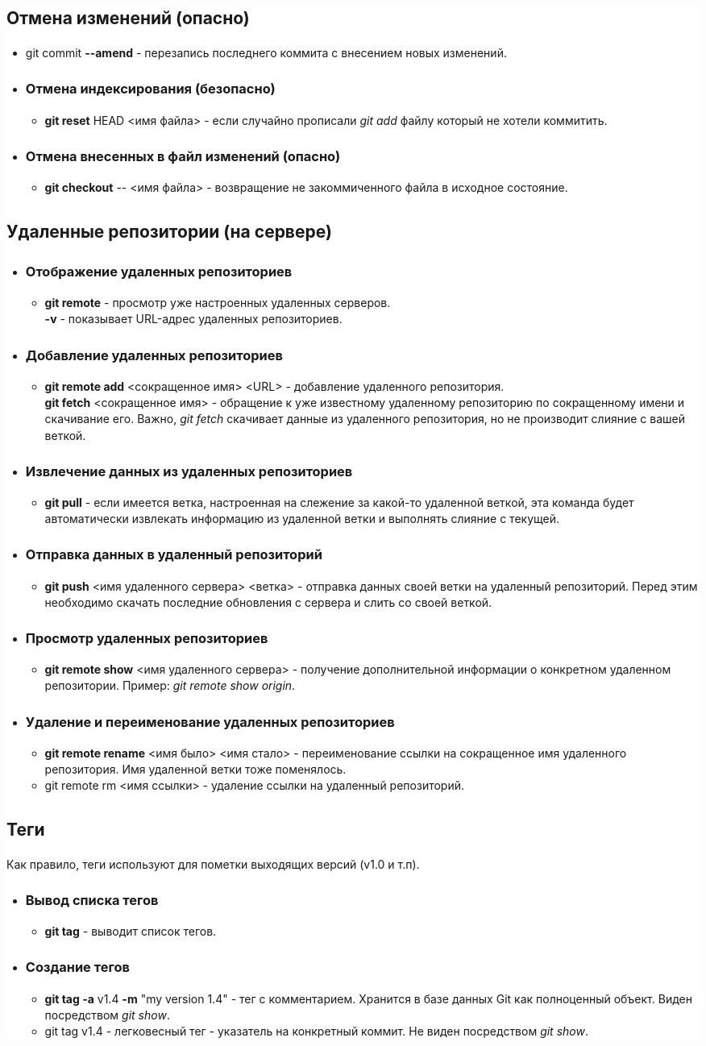 ## **Отмена изменений (опасно)**

- git commit **--amend** - перезапись последнего коммита с внесением новых изменений.

- ### **Отмена индексирования (безопасно)**

    - **git reset** HEAD <имя файла> - если случайно прописали *git add* файлу который не хотели коммитить.

- ### **Отмена внесенных в файл изменений (опасно)**

    - **git checkout** -- <имя файла> - возвращение не закоммиченного файла в исходное состояние.

## **Удаленные репозитории (на сервере)**

- ### **Отображение удаленных репозиториев**

    - **git remote** - просмотр уже настроенных удаленных серверов.  
      **-v** - показывает URL-адрес удаленных репозиториев.

- ### **Добавление удаленных репозиториев**

    - **git remote add** <сокращенное имя> \<URL> - добавление удаленного репозитория.  
      **git fetch** <сокращенное имя> - обращение к уже известному удаленному репозиторию по сокращенному имени и скачивание его. Важно, *git fetch* скачивает данные из удаленного репозитория, но не производит слияние с вашей веткой.

- ### **Извлечение данных из удаленных репозиториев**

    - **git pull** - если имеется ветка, настроенная на слежение за какой-то удаленной веткой, эта команда будет автоматически извлекать информацию из удаленной ветки и выполнять слияние с текущей.

- ### **Отправка данных в удаленный репозиторий**

    - **git push** <имя удаленного сервера> <ветка> - отправка данных своей ветки на удаленный репозиторий. Перед этим необходимо скачать последние обновления с сервера и слить со своей веткой.

- ### **Просмотр удаленных репозиториев**

    - **git remote show** <имя удаленного сервера> - получение дополнительной информации о конкретном удаленном репозитории. Пример: *git remote show origin*.

- ### **Удаление и переименование удаленных репозиториев**

    - **git remote rename** <имя было> <имя стало> - переименование ссылки на сокращенное имя удаленного репозитория. Имя удаленной ветки тоже поменялось.
    - git remote rm <имя ссылки> - удаление ссылки на удаленный репозиторий.

## **Теги**

Как правило, теги используют для пометки выходящих версий (v1.0 и т.п).

- ### **Вывод списка тегов**

    - **git tag** - выводит список тегов.

- ### **Создание тегов**

    - **git tag -a** v1.4 **-m** "my version 1.4" - тег с комментарием. Хранится в базе данных Git как полноценный объект. Виден посредством *git show*.
    - git tag v1.4 - легковесный тег - указатель на конкретный коммит. Не виден посредством *git show*.

